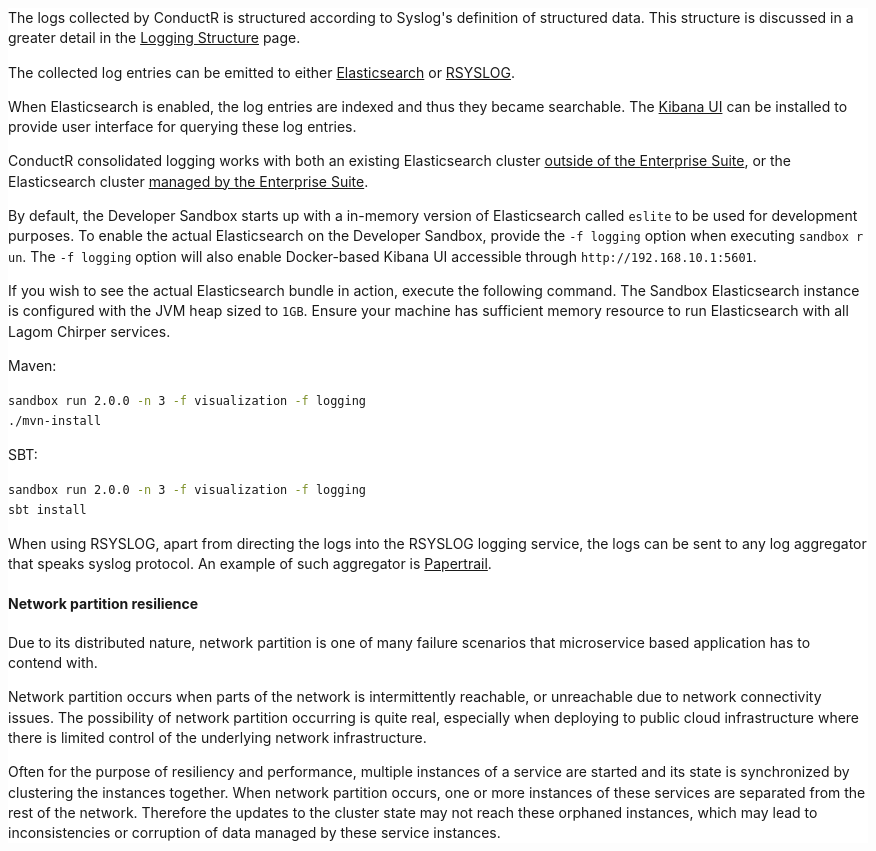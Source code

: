 The logs collected by ConductR is structured according to Syslog's definition of structured data. This structure is discussed in a greater detail in the [Logging Structure](http://conductr.lightbend.com/docs/2.0.x/ConsolidatedLogging#Logging-Structure) page.

The collected log entries can be emitted to either [Elasticsearch](http://conductr.lightbend.com/docs/2.0.x/ConsolidatedLogging#Setting-up-Elasticsearch) or [RSYSLOG](http://conductr.lightbend.com/docs/2.0.x/ConsolidatedLogging#Setting-up-RSYSLOG).

When Elasticsearch is enabled, the log entries are indexed and thus they became searchable. The [Kibana UI](http://conductr.lightbend.com/docs/2.0.x/ConsolidatedLogging#Setting-up-Kibana) can be installed to provide user interface for querying these log entries.

ConductR consolidated logging works with both an existing Elasticsearch cluster [outside of the Enterprise Suite](http://conductr.lightbend.com/docs/2.0.x/ConsolidatedLogging#External-Elasticsearch-cluster), or the Elasticsearch cluster [managed by the Enterprise Suite](http://conductr.lightbend.com/docs/2.0.x/ConsolidatedLogging#Elasticsearch-on-Standalone-ConductR-cluster).

By default, the Developer Sandbox starts up with a in-memory version of Elasticsearch called `eslite` to be used for development purposes. To enable the actual Elasticsearch on the Developer Sandbox, provide the `-f logging` option when executing `sandbox run`. The `-f logging` option will also enable Docker-based Kibana UI accessible through `http://192.168.10.1:5601`.

If you wish to see the actual Elasticsearch bundle in action, execute the following command. The Sandbox Elasticsearch instance is configured with the JVM heap sized to `1GB`. Ensure your machine has sufficient memory resource to run Elasticsearch with all Lagom Chirper services.

Maven:
```bash
sandbox run 2.0.0 -n 3 -f visualization -f logging
./mvn-install
```

SBT:
```bash
sandbox run 2.0.0 -n 3 -f visualization -f logging
sbt install
```

When using RSYSLOG, apart from directing the logs into the RSYSLOG logging service, the logs can be sent to any log aggregator that speaks syslog protocol. An example of such aggregator is [Papertrail](http://conductr.lightbend.com/docs/2.0.x/ConsolidatedLogging#Setting-up-Papertrail).

#### Network partition resilience

Due to its distributed nature, network partition is one of many failure scenarios that microservice based application has to contend with.

Network partition occurs when parts of the network is intermittently reachable, or unreachable due to network connectivity issues. The possibility of network partition occurring is quite real, especially when deploying to public cloud infrastructure where there is limited control of the underlying network infrastructure.

Often for the purpose of resiliency and performance, multiple instances of a service are started and its state is synchronized by clustering the instances together. When network partition occurs, one or more instances of these services are separated from the rest of the network. Therefore the updates to the cluster state may not reach these orphaned instances, which may lead to inconsistencies or corruption of data managed by these service instances.
